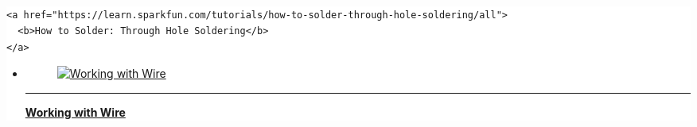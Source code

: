     <a href="https://learn.sparkfun.com/tutorials/how-to-solder-through-hole-soldering/all">
      <b>How to Solder: Through Hole Soldering</b>
    </a>


-   <a href="https://learn.sparkfun.com/tutorials/working-with-wire/all">
      <figure markdown>
        <img src="https://cdn.sparkfun.com/assets/0/5/0/0/f/5138de3cce395fbb1b000002.JPG" style="width:264px; height:148px; object-fit:contain;" alt="Working with Wire">
      </figure>
    </a>

    ---

    <a href="https://learn.sparkfun.com/tutorials/working-with-wire/all">
      <b>Working with Wire</b>
    </a>

</div>
